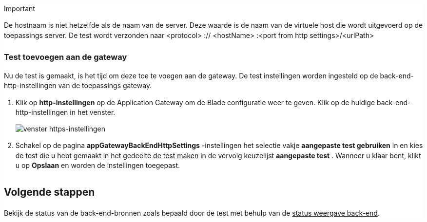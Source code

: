    > [!IMPORTANT]
   > De hostnaam is niet hetzelfde als de naam van de server. Deze waarde is de naam van de virtuele host die wordt uitgevoerd op de toepassings server. De test wordt verzonden naar \<protocol\> :// \<hostName\> :\<port from http settings\>/\<urlPath\>

### <a name="add-probe-to-the-gateway"></a>Test toevoegen aan de gateway

Nu de test is gemaakt, is het tijd om deze toe te voegen aan de gateway. De test instellingen worden ingesteld op de back-end-http-instellingen van de toepassings gateway.

1. Klik op **http-instellingen** op de Application Gateway om de Blade configuratie weer te geven. Klik op de huidige back-end-http-instellingen in het venster.

   ![venster https-instellingen][2]

2. Schakel op de pagina **appGatewayBackEndHttpSettings** -instellingen het selectie vakje **aangepaste test gebruiken** in en kies de test die u hebt gemaakt in het gedeelte [de test maken](#createprobe) in de vervolg keuzelijst **aangepaste test** .
   Wanneer u klaar bent, klikt u op **Opslaan** en worden de instellingen toegepast.

## <a name="next-steps"></a>Volgende stappen

Bekijk de status van de back-end-bronnen zoals bepaald door de test met behulp van de [status weergave back-end](./application-gateway-diagnostics.md#back-end-health).

[1]: ./media/application-gateway-create-probe-portal/figure1.png
[2]: ./media/application-gateway-create-probe-portal/figure2.png
[4]: ./media/application-gateway-create-probe-portal/figure4.png
[5]: ./media/application-gateway-create-probe-portal/figure5.png
[6]: ./media/application-gateway-create-probe-portal/figure6.png
